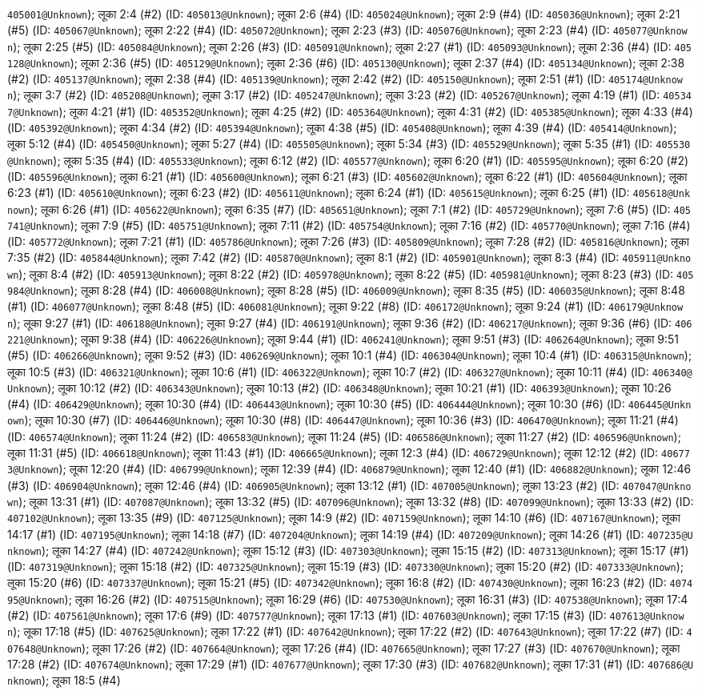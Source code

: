 `405001@Unknown`); लूका 2:4 (#2) (ID: `405013@Unknown`); लूका 2:6 (#4) (ID: `405024@Unknown`); लूका 2:9 (#4) (ID: `405036@Unknown`); लूका 2:21 (#5) (ID: `405067@Unknown`); लूका 2:22 (#4) (ID: `405072@Unknown`); लूका 2:23 (#3) (ID: `405076@Unknown`); लूका 2:23 (#4) (ID: `405077@Unknown`); लूका 2:25 (#5) (ID: `405084@Unknown`); लूका 2:26 (#3) (ID: `405091@Unknown`); लूका 2:27 (#1) (ID: `405093@Unknown`); लूका 2:36 (#4) (ID: `405128@Unknown`); लूका 2:36 (#5) (ID: `405129@Unknown`); लूका 2:36 (#6) (ID: `405130@Unknown`); लूका 2:37 (#4) (ID: `405134@Unknown`); लूका 2:38 (#2) (ID: `405137@Unknown`); लूका 2:38 (#4) (ID: `405139@Unknown`); लूका 2:42 (#2) (ID: `405150@Unknown`); लूका 2:51 (#1) (ID: `405174@Unknown`); लूका 3:7 (#2) (ID: `405208@Unknown`); लूका 3:17 (#2) (ID: `405247@Unknown`); लूका 3:23 (#2) (ID: `405267@Unknown`); लूका 4:19 (#1) (ID: `405347@Unknown`); लूका 4:21 (#1) (ID: `405352@Unknown`); लूका 4:25 (#2) (ID: `405364@Unknown`); लूका 4:31 (#2) (ID: `405385@Unknown`); लूका 4:33 (#4) (ID: `405392@Unknown`); लूका 4:34 (#2) (ID: `405394@Unknown`); लूका 4:38 (#5) (ID: `405408@Unknown`); लूका 4:39 (#4) (ID: `405414@Unknown`); लूका 5:12 (#4) (ID: `405450@Unknown`); लूका 5:27 (#4) (ID: `405505@Unknown`); लूका 5:34 (#3) (ID: `405529@Unknown`); लूका 5:35 (#1) (ID: `405530@Unknown`); लूका 5:35 (#4) (ID: `405533@Unknown`); लूका 6:12 (#2) (ID: `405577@Unknown`); लूका 6:20 (#1) (ID: `405595@Unknown`); लूका 6:20 (#2) (ID: `405596@Unknown`); लूका 6:21 (#1) (ID: `405600@Unknown`); लूका 6:21 (#3) (ID: `405602@Unknown`); लूका 6:22 (#1) (ID: `405604@Unknown`); लूका 6:23 (#1) (ID: `405610@Unknown`); लूका 6:23 (#2) (ID: `405611@Unknown`); लूका 6:24 (#1) (ID: `405615@Unknown`); लूका 6:25 (#1) (ID: `405618@Unknown`); लूका 6:26 (#1) (ID: `405622@Unknown`); लूका 6:35 (#7) (ID: `405651@Unknown`); लूका 7:1 (#2) (ID: `405729@Unknown`); लूका 7:6 (#5) (ID: `405741@Unknown`); लूका 7:9 (#5) (ID: `405751@Unknown`); लूका 7:11 (#2) (ID: `405754@Unknown`); लूका 7:16 (#2) (ID: `405770@Unknown`); लूका 7:16 (#4) (ID: `405772@Unknown`); लूका 7:21 (#1) (ID: `405786@Unknown`); लूका 7:26 (#3) (ID: `405809@Unknown`); लूका 7:28 (#2) (ID: `405816@Unknown`); लूका 7:35 (#2) (ID: `405844@Unknown`); लूका 7:42 (#2) (ID: `405870@Unknown`); लूका 8:1 (#2) (ID: `405901@Unknown`); लूका 8:3 (#4) (ID: `405911@Unknown`); लूका 8:4 (#2) (ID: `405913@Unknown`); लूका 8:22 (#2) (ID: `405978@Unknown`); लूका 8:22 (#5) (ID: `405981@Unknown`); लूका 8:23 (#3) (ID: `405984@Unknown`); लूका 8:28 (#4) (ID: `406008@Unknown`); लूका 8:28 (#5) (ID: `406009@Unknown`); लूका 8:35 (#5) (ID: `406035@Unknown`); लूका 8:48 (#1) (ID: `406077@Unknown`); लूका 8:48 (#5) (ID: `406081@Unknown`); लूका 9:22 (#8) (ID: `406172@Unknown`); लूका 9:24 (#1) (ID: `406179@Unknown`); लूका 9:27 (#1) (ID: `406188@Unknown`); लूका 9:27 (#4) (ID: `406191@Unknown`); लूका 9:36 (#2) (ID: `406217@Unknown`); लूका 9:36 (#6) (ID: `406221@Unknown`); लूका 9:38 (#4) (ID: `406226@Unknown`); लूका 9:44 (#1) (ID: `406241@Unknown`); लूका 9:51 (#3) (ID: `406264@Unknown`); लूका 9:51 (#5) (ID: `406266@Unknown`); लूका 9:52 (#3) (ID: `406269@Unknown`); लूका 10:1 (#4) (ID: `406304@Unknown`); लूका 10:4 (#1) (ID: `406315@Unknown`); लूका 10:5 (#3) (ID: `406321@Unknown`); लूका 10:6 (#1) (ID: `406322@Unknown`); लूका 10:7 (#2) (ID: `406327@Unknown`); लूका 10:11 (#4) (ID: `406340@Unknown`); लूका 10:12 (#2) (ID: `406343@Unknown`); लूका 10:13 (#2) (ID: `406348@Unknown`); लूका 10:21 (#1) (ID: `406393@Unknown`); लूका 10:26 (#4) (ID: `406429@Unknown`); लूका 10:30 (#4) (ID: `406443@Unknown`); लूका 10:30 (#5) (ID: `406444@Unknown`); लूका 10:30 (#6) (ID: `406445@Unknown`); लूका 10:30 (#7) (ID: `406446@Unknown`); लूका 10:30 (#8) (ID: `406447@Unknown`); लूका 10:36 (#3) (ID: `406470@Unknown`); लूका 11:21 (#4) (ID: `406574@Unknown`); लूका 11:24 (#2) (ID: `406583@Unknown`); लूका 11:24 (#5) (ID: `406586@Unknown`); लूका 11:27 (#2) (ID: `406596@Unknown`); लूका 11:31 (#5) (ID: `406618@Unknown`); लूका 11:43 (#1) (ID: `406665@Unknown`); लूका 12:3 (#4) (ID: `406729@Unknown`); लूका 12:12 (#2) (ID: `406773@Unknown`); लूका 12:20 (#4) (ID: `406799@Unknown`); लूका 12:39 (#4) (ID: `406879@Unknown`); लूका 12:40 (#1) (ID: `406882@Unknown`); लूका 12:46 (#3) (ID: `406904@Unknown`); लूका 12:46 (#4) (ID: `406905@Unknown`); लूका 13:12 (#1) (ID: `407005@Unknown`); लूका 13:23 (#2) (ID: `407047@Unknown`); लूका 13:31 (#1) (ID: `407087@Unknown`); लूका 13:32 (#5) (ID: `407096@Unknown`); लूका 13:32 (#8) (ID: `407099@Unknown`); लूका 13:33 (#2) (ID: `407102@Unknown`); लूका 13:35 (#9) (ID: `407125@Unknown`); लूका 14:9 (#2) (ID: `407159@Unknown`); लूका 14:10 (#6) (ID: `407167@Unknown`); लूका 14:17 (#1) (ID: `407195@Unknown`); लूका 14:18 (#7) (ID: `407204@Unknown`); लूका 14:19 (#4) (ID: `407209@Unknown`); लूका 14:26 (#1) (ID: `407235@Unknown`); लूका 14:27 (#4) (ID: `407242@Unknown`); लूका 15:12 (#3) (ID: `407303@Unknown`); लूका 15:15 (#2) (ID: `407313@Unknown`); लूका 15:17 (#1) (ID: `407319@Unknown`); लूका 15:18 (#2) (ID: `407325@Unknown`); लूका 15:19 (#3) (ID: `407330@Unknown`); लूका 15:20 (#2) (ID: `407333@Unknown`); लूका 15:20 (#6) (ID: `407337@Unknown`); लूका 15:21 (#5) (ID: `407342@Unknown`); लूका 16:8 (#2) (ID: `407430@Unknown`); लूका 16:23 (#2) (ID: `407495@Unknown`); लूका 16:26 (#2) (ID: `407515@Unknown`); लूका 16:29 (#6) (ID: `407530@Unknown`); लूका 16:31 (#3) (ID: `407538@Unknown`); लूका 17:4 (#2) (ID: `407561@Unknown`); लूका 17:6 (#9) (ID: `407577@Unknown`); लूका 17:13 (#1) (ID: `407603@Unknown`); लूका 17:15 (#3) (ID: `407613@Unknown`); लूका 17:18 (#5) (ID: `407625@Unknown`); लूका 17:22 (#1) (ID: `407642@Unknown`); लूका 17:22 (#2) (ID: `407643@Unknown`); लूका 17:22 (#7) (ID: `407648@Unknown`); लूका 17:26 (#2) (ID: `407664@Unknown`); लूका 17:26 (#4) (ID: `407665@Unknown`); लूका 17:27 (#3) (ID: `407670@Unknown`); लूका 17:28 (#2) (ID: `407674@Unknown`); लूका 17:29 (#1) (ID: `407677@Unknown`); लूका 17:30 (#3) (ID: `407682@Unknown`); लूका 17:31 (#1) (ID: `407686@Unknown`); लूका 18:5 (#4)